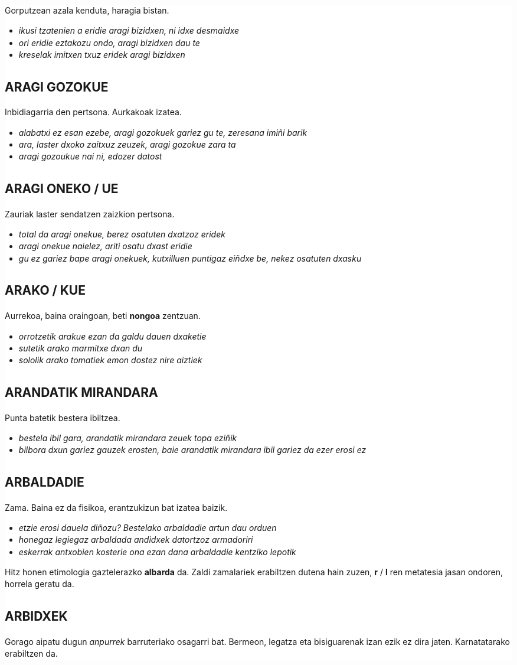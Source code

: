Gorputzean azala kenduta, haragia bistan.

- *ikusi tzatenien a eridie aragi bizidxen, ni idxe desmaidxe*
- *ori eridie eztakozu ondo, aragi bizidxen dau te*
- *kreselak imitxen txuz eridek aragi bizidxen*

## ARAGI GOZOKUE ##

Inbidiagarria den pertsona. Aurkakoak izatea.

- *alabatxi ez esan ezebe, aragi gozokuek gariez gu te, zeresana imiñi barik*
- *ara, laster dxoko zaitxuz zeuzek, aragi gozokue zara ta*
- *aragi gozoukue nai ni, edozer datost*

## ARAGI ONEKO / UE ##

Zauriak laster sendatzen zaizkion pertsona.

- *total da aragi onekue, berez osatuten dxatzoz eridek*
- *aragi onekue naielez, ariti osatu dxast eridie*
- *gu ez gariez bape aragi onekuek, kutxilluen puntigaz eiñdxe be, nekez osatuten dxasku*

## ARAKO / KUE ##

Aurrekoa, baina oraingoan, beti **nongoa** zentzuan.

- *orrotzetik arakue ezan da galdu dauen dxaketie*
- *sutetik arako marmitxe dxan du*
- *sololik arako tomatiek emon dostez nire aiztiek*

## ARANDATIK MIRANDARA ##

Punta batetik bestera ibiltzea.

- *bestela ibil gara, arandatik mirandara zeuek topa eziñik*
- *bilbora dxun gariez gauzek erosten, baie arandatik mirandara ibil gariez da ezer erosi ez*

## ARBALDADIE ##

Zama. Baina ez da fisikoa, erantzukizun bat izatea baizik.

- *etzie erosi dauela diñozu? Bestelako arbaldadie artun dau orduen*
- *honegaz legiegaz arbaldada andidxek datortzoz armadoriri*
- *eskerrak antxobien kosterie ona ezan dana arbaldadie kentziko lepotik*

Hitz honen etimologia gaztelerazko **albarda** da. Zaldi zamalariek erabiltzen dutena hain zuzen, **r** / **l** ren metatesia jasan ondoren, horrela geratu da.

## ARBIDXEK ##

Gorago aipatu dugun *anpurrek* barruteriako osagarri bat. Bermeon, legatza eta bisiguarenak izan ezik ez dira jaten. Karnatatarako erabiltzen da.
